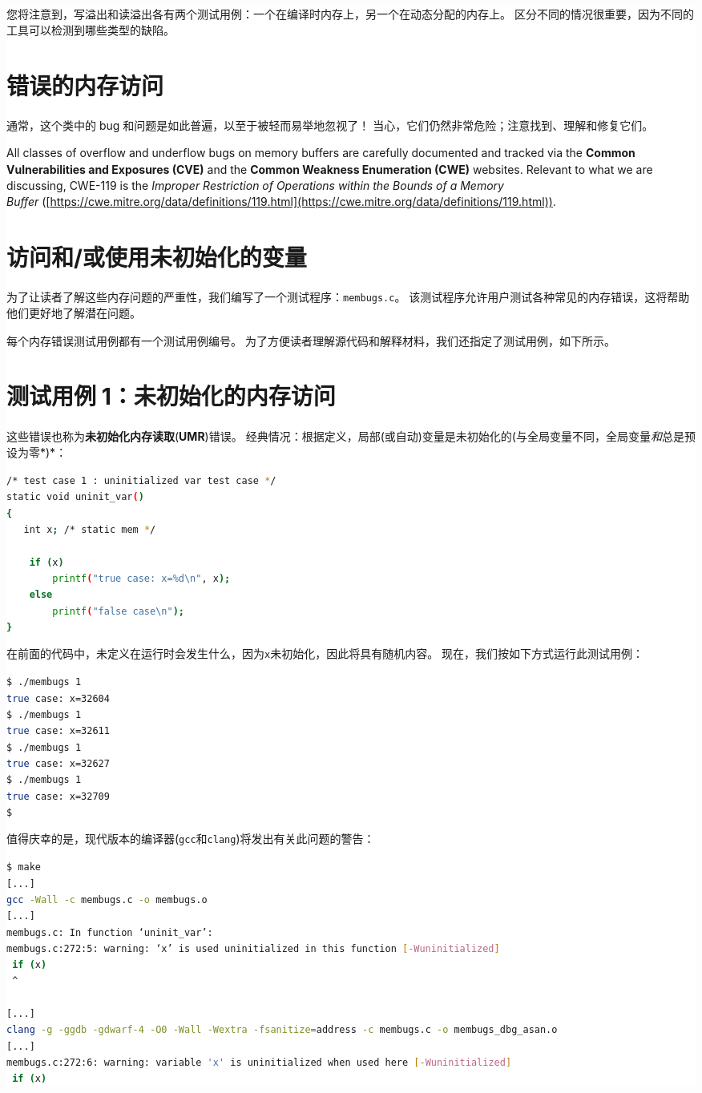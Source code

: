 您将注意到，写溢出和读溢出各有两个测试用例：一个在编译时内存上，另一个在动态分配的内存上。 区分不同的情况很重要，因为不同的工具可以检测到哪些类型的缺陷。

# 错误的内存访问

通常，这个类中的 bug 和问题是如此普遍，以至于被轻而易举地忽视了！ 当心，它们仍然非常危险；注意找到、理解和修复它们。

All classes of overflow and underflow bugs on memory buffers are carefully documented and tracked via the **Common Vulnerabilities and Exposures (CVE)** and the **Common Weakness Enumeration (CWE)** websites. Relevant to what we are discussing, CWE-119 is the *Improper Restriction of Operations within the Bounds of a Memory Buffer* ([https://cwe.mitre.org/data/definitions/119.html](https://cwe.mitre.org/data/definitions/119.html)).

# 访问和/或使用未初始化的变量

为了让读者了解这些内存问题的严重性，我们编写了一个测试程序：`membugs.c`。 该测试程序允许用户测试各种常见的内存错误，这将帮助他们更好地了解潜在问题。

每个内存错误测试用例都有一个测试用例编号。 为了方便读者理解源代码和解释材料，我们还指定了测试用例，如下所示。

# 测试用例 1：未初始化的内存访问

这些错误也称为**未初始化内存读取**(**UMR**)错误。 经典情况：根据定义，局部(或自动)变量是未初始化的(与全局变量不同，全局变量*和*总是预设为零*)*：

```sh
/* test case 1 : uninitialized var test case */
static void uninit_var()
{
   int x; /* static mem */

    if (x)
        printf("true case: x=%d\n", x);
    else
        printf("false case\n");
}
```

在前面的代码中，未定义在运行时会发生什么，因为`x`未初始化，因此将具有随机内容。 现在，我们按如下方式运行此测试用例：

```sh
$ ./membugs 1
true case: x=32604
$ ./membugs 1
true case: x=32611
$ ./membugs 1
true case: x=32627
$ ./membugs 1
true case: x=32709
$ 
```

值得庆幸的是，现代版本的编译器(`gcc`和`clang`)将发出有关此问题的警告：

```sh
$ make 
[...]
gcc -Wall -c membugs.c -o membugs.o
[...]
membugs.c: In function ‘uninit_var’:
membugs.c:272:5: warning: ‘x’ is used uninitialized in this function [-Wuninitialized]
 if (x) 
 ^ 

[...]
clang -g -ggdb -gdwarf-4 -O0 -Wall -Wextra -fsanitize=address -c membugs.c -o membugs_dbg_asan.o
[...]
membugs.c:272:6: warning: variable 'x' is uninitialized when used here [-Wuninitialized]
 if (x)
```
